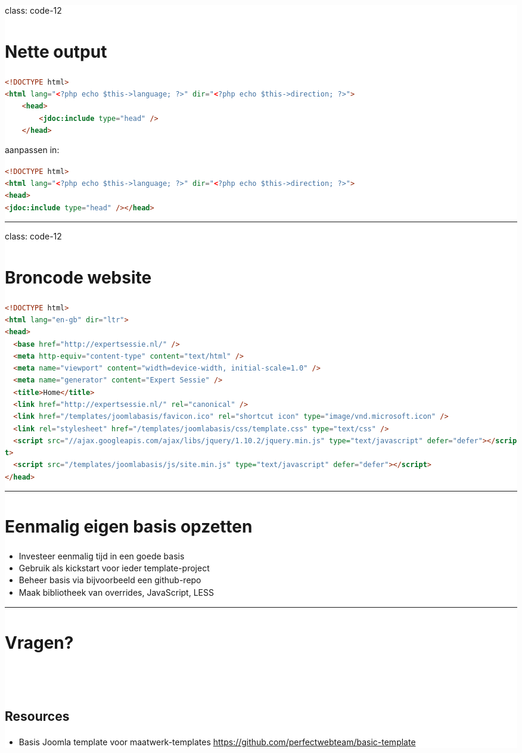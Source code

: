 class: code-12
# Nette output
```html
<!DOCTYPE html>
<html lang="<?php echo $this->language; ?>" dir="<?php echo $this->direction; ?>">
	<head>
		<jdoc:include type="head" />
	</head>
```
aanpassen in:
```html
<!DOCTYPE html>
<html lang="<?php echo $this->language; ?>" dir="<?php echo $this->direction; ?>">
<head>
<jdoc:include type="head" /></head>
```

---
class: code-12
# Broncode website
```html
<!DOCTYPE html>
<html lang="en-gb" dir="ltr">
<head>
  <base href="http://expertsessie.nl/" />
  <meta http-equiv="content-type" content="text/html" />
  <meta name="viewport" content="width=device-width, initial-scale=1.0" />
  <meta name="generator" content="Expert Sessie" />
  <title>Home</title>
  <link href="http://expertsessie.nl/" rel="canonical" />
  <link href="/templates/joomlabasis/favicon.ico" rel="shortcut icon" type="image/vnd.microsoft.icon" />
  <link rel="stylesheet" href="/templates/joomlabasis/css/template.css" type="text/css" />
  <script src="//ajax.googleapis.com/ajax/libs/jquery/1.10.2/jquery.min.js" type="text/javascript" defer="defer"></script>
  <script src="/templates/joomlabasis/js/site.min.js" type="text/javascript" defer="defer"></script>
</head>

```

---
# Eenmalig eigen basis opzetten
- Investeer eenmalig tijd in een goede basis
- Gebruik als kickstart voor ieder template-project
- Beheer basis via bijvoorbeeld een github-repo
- Maak bibliotheek van overrides, JavaScript, LESS

---
# Vragen?

<br><br>

## Resources
- Basis Joomla template voor maatwerk-templates <a href="https://github.com/perfectwebteam/basic-template">https://github.com/perfectwebteam/basic-template</a>
